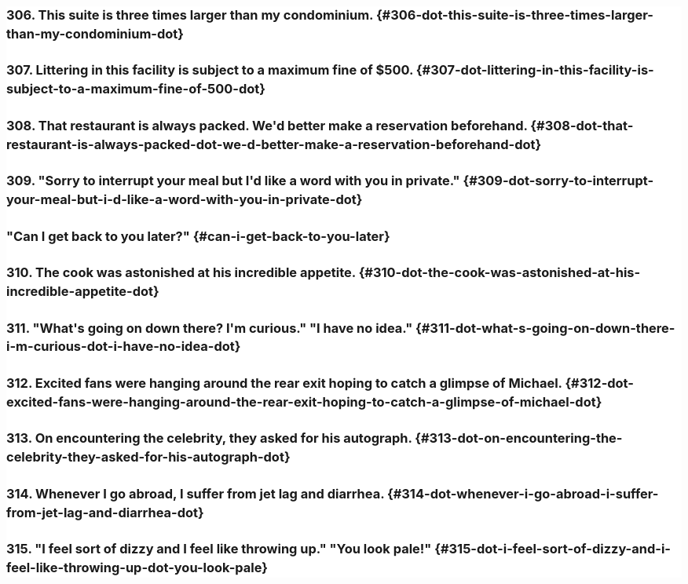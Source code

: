 
### 306. This suite is three times larger than my condominium. {#306-dot-this-suite-is-three-times-larger-than-my-condominium-dot}


### 307. Littering in this facility is subject to a maximum fine of $500. {#307-dot-littering-in-this-facility-is-subject-to-a-maximum-fine-of-500-dot}


### 308. That restaurant is always packed. We'd better make a reservation beforehand. {#308-dot-that-restaurant-is-always-packed-dot-we-d-better-make-a-reservation-beforehand-dot}


### 309. "Sorry to interrupt your meal but I'd like a word with you in private." {#309-dot-sorry-to-interrupt-your-meal-but-i-d-like-a-word-with-you-in-private-dot}


### "Can I get back to you later?" {#can-i-get-back-to-you-later}


### 310. The cook was astonished at his incredible appetite. {#310-dot-the-cook-was-astonished-at-his-incredible-appetite-dot}


### 311. "What's going on down there? I'm curious." "I have no idea." {#311-dot-what-s-going-on-down-there-i-m-curious-dot-i-have-no-idea-dot}


### 312. Excited fans were hanging around the rear exit hoping to catch a glimpse of Michael. {#312-dot-excited-fans-were-hanging-around-the-rear-exit-hoping-to-catch-a-glimpse-of-michael-dot}


### 313. On encountering the celebrity, they asked for his autograph. {#313-dot-on-encountering-the-celebrity-they-asked-for-his-autograph-dot}


### 314. Whenever I go abroad, I suffer from jet lag and diarrhea. {#314-dot-whenever-i-go-abroad-i-suffer-from-jet-lag-and-diarrhea-dot}


### 315. "I feel sort of dizzy and I feel like throwing up." "You look pale!" {#315-dot-i-feel-sort-of-dizzy-and-i-feel-like-throwing-up-dot-you-look-pale}
